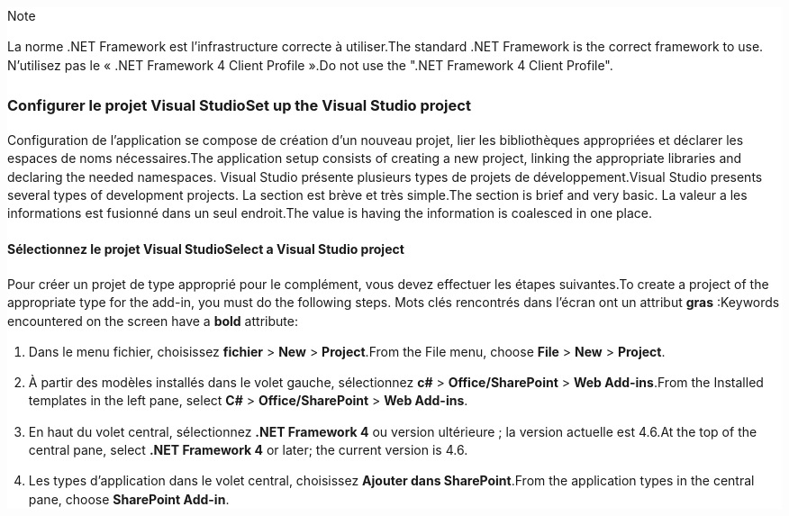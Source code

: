 > [!NOTE]
> <span data-ttu-id="531a8-146">La norme .NET Framework est l’infrastructure correcte à utiliser.</span><span class="sxs-lookup"><span data-stu-id="531a8-146">The standard .NET Framework is the correct framework to use.</span></span> <span data-ttu-id="531a8-147">N’utilisez pas le « .NET Framework 4 Client Profile ».</span><span class="sxs-lookup"><span data-stu-id="531a8-147">Do not use the ".NET Framework 4 Client Profile".</span></span> 
  
### <a name="set-up-the-visual-studio-project"></a><span data-ttu-id="531a8-148">Configurer le projet Visual Studio</span><span class="sxs-lookup"><span data-stu-id="531a8-148">Set up the Visual Studio project</span></span>

<span data-ttu-id="531a8-149">Configuration de l’application se compose de création d’un nouveau projet, lier les bibliothèques appropriées et déclarer les espaces de noms nécessaires.</span><span class="sxs-lookup"><span data-stu-id="531a8-149">The application setup consists of creating a new project, linking the appropriate libraries and declaring the needed namespaces.</span></span> <span data-ttu-id="531a8-150">Visual Studio présente plusieurs types de projets de développement.</span><span class="sxs-lookup"><span data-stu-id="531a8-150">Visual Studio presents several types of development projects.</span></span> <span data-ttu-id="531a8-151">La section est brève et très simple.</span><span class="sxs-lookup"><span data-stu-id="531a8-151">The section is brief and very basic.</span></span> <span data-ttu-id="531a8-152">La valeur a les informations est fusionné dans un seul endroit.</span><span class="sxs-lookup"><span data-stu-id="531a8-152">The value is having the information is coalesced in one place.</span></span>
  
#### <a name="select-a-visual-studio-project"></a><span data-ttu-id="531a8-153">Sélectionnez le projet Visual Studio</span><span class="sxs-lookup"><span data-stu-id="531a8-153">Select a Visual Studio project</span></span>

<span data-ttu-id="531a8-154">Pour créer un projet de type approprié pour le complément, vous devez effectuer les étapes suivantes.</span><span class="sxs-lookup"><span data-stu-id="531a8-154">To create a project of the appropriate type for the add-in, you must do the following steps.</span></span> <span data-ttu-id="531a8-155">Mots clés rencontrés dans l’écran ont un attribut **gras** :</span><span class="sxs-lookup"><span data-stu-id="531a8-155">Keywords encountered on the screen have a **bold** attribute:</span></span> 
  
1. <span data-ttu-id="531a8-156">Dans le menu fichier, choisissez **fichier** > **New** > **Project**.</span><span class="sxs-lookup"><span data-stu-id="531a8-156">From the File menu, choose **File** > **New** > **Project**.</span></span> 
    
2. <span data-ttu-id="531a8-157">À partir des modèles installés dans le volet gauche, sélectionnez **c#** > **Office/SharePoint** > **Web Add-ins**.</span><span class="sxs-lookup"><span data-stu-id="531a8-157">From the Installed templates in the left pane, select **C#** > **Office/SharePoint** > **Web Add-ins**.</span></span> 
    
3. <span data-ttu-id="531a8-158">En haut du volet central, sélectionnez **.NET Framework 4** ou version ultérieure ; la version actuelle est 4.6.</span><span class="sxs-lookup"><span data-stu-id="531a8-158">At the top of the central pane, select **.NET Framework 4** or later; the current version is 4.6.</span></span> 
    
4. <span data-ttu-id="531a8-159">Les types d’application dans le volet central, choisissez **Ajouter dans SharePoint**.</span><span class="sxs-lookup"><span data-stu-id="531a8-159">From the application types in the central pane, choose **SharePoint Add-in**.</span></span> 
    